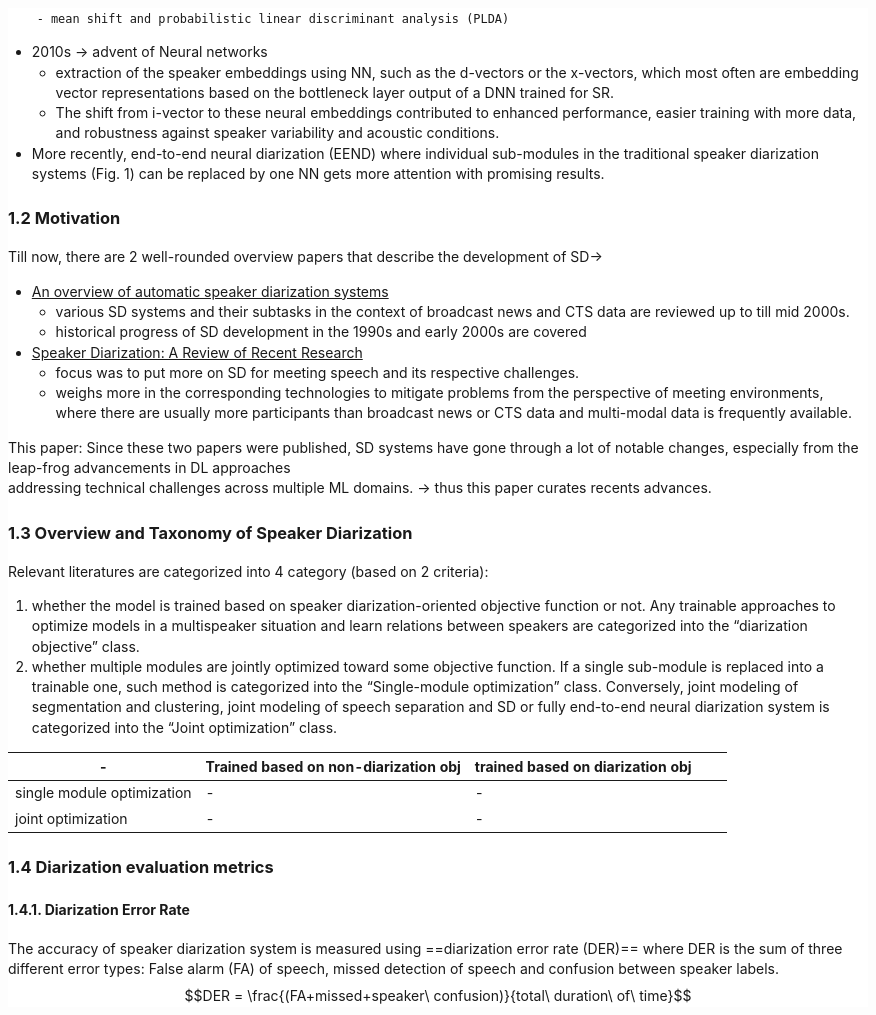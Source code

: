 		- mean shift and probabilistic linear discriminant analysis (PLDA)
- 2010s → advent of Neural networks
	- extraction of  the speaker embeddings using NN, such as the d-vectors or the x-vectors, which most often are embedding vector representations based on the bottleneck layer output of a DNN trained for SR.
	- The shift from i-vector to these neural embeddings contributed to enhanced performance, easier training with more data, and robustness against speaker variability and acoustic conditions.
- More recently, end-to-end neural diarization (EEND) where individual sub-modules in the traditional speaker diarization systems (Fig. 1) can be replaced by one NN gets more attention with promising results.


### 1.2 Motivation
Till now, there are 2 well-rounded overview papers that describe the development of SD→
- [An overview of automatic speaker diarization systems](https://ieeexplore.ieee.org/document/1677976)
	- various SD systems and their subtasks in the context of broadcast news and CTS data are reviewed up to till mid 2000s.
	- historical progress of SD development in the 1990s and early 2000s are covered
- [Speaker Diarization: A Review of Recent Research](https://ieeexplore.ieee.org/document/6135543)
	- focus was to put more on SD for meeting speech and its respective challenges.
	- weighs more in the corresponding technologies to mitigate problems from the perspective of meeting environments, where there are usually more participants than broadcast news or CTS data and multi-modal data is frequently available.

This paper: Since these two papers were published, SD systems have gone through a lot of notable changes, especially from the leap-frog advancements in DL approaches  
addressing technical challenges across multiple ML domains. → thus this paper curates recents advances.


### 1.3 Overview and Taxonomy of Speaker Diarization
Relevant literatures are categorized into 4 category (based on 2 criteria):
1. whether the model is trained based on speaker diarization-oriented objective function or not. Any trainable approaches to optimize models in a multispeaker situation and learn relations between speakers are categorized into the “diarization objective” class.
2. whether multiple modules are jointly optimized toward some objective function. If a single sub-module is replaced into a trainable one, such method is categorized into the  “Single-module optimization” class. Conversely, joint modeling of segmentation and clustering, joint modeling of  speech separation and SD or fully end-to-end neural diarization system is categorized into the  “Joint optimization” class.

| -                          | Trained based on non-diarization obj | trained based on diarization obj |     |     |
| -------------------------- | ------------------------------------ | -------------------------------- | --- | --- |
| single module optimization | -                                    | -                                |     |     |
| joint optimization         | -                                    | -                                 |     |     |

### 1.4 Diarization evaluation metrics
#### 1.4.1. Diarization Error Rate
The accuracy of speaker diarization system is measured using ==diarization error rate (DER)== where DER is the sum of three different error types: False alarm (FA) of speech, missed detection of speech and confusion between speaker labels.  
$$DER = \frac{(FA+missed+speaker\ confusion)}{total\ duration\ of\ time}$$
